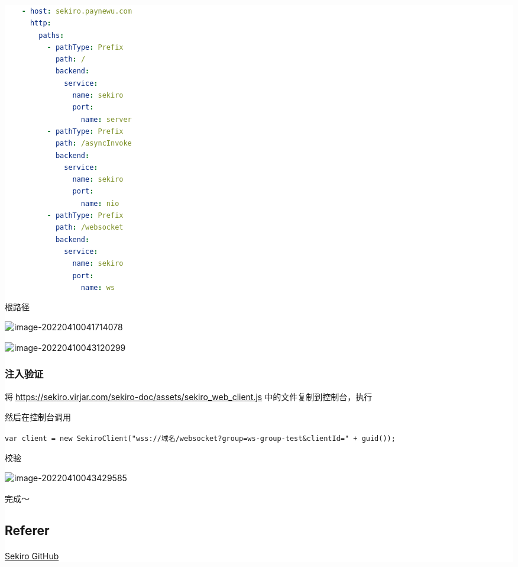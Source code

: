 ```yaml
    - host: sekiro.paynewu.com
      http:
        paths:
          - pathType: Prefix
            path: /
            backend:
              service:
                name: sekiro
                port:
                  name: server
          - pathType: Prefix
            path: /asyncInvoke
            backend:
              service:
                name: sekiro
                port:
                  name: nio
          - pathType: Prefix
            path: /websocket
            backend:
              service:
                name: sekiro
                port:
                  name: ws

```

根路径

![image-20220410041714078](https://tva1.sinaimg.cn/large/e6c9d24egy1h144c38mn9j20p80ce3yz.jpg)

![image-20220410043120299](https://tva1.sinaimg.cn/large/e6c9d24egy1h144qrtmxlj214009edgc.jpg)

### 注入验证

将 https://sekiro.virjar.com/sekiro-doc/assets/sekiro_web_client.js 中的文件复制到控制台，执行

然后在控制台调用

```shell
var client = new SekiroClient("wss://域名/websocket?group=ws-group-test&clientId=" + guid());
```

校验

![image-20220410043429585](https://tva1.sinaimg.cn/large/e6c9d24egy1h144u1tj0yj217w07egm8.jpg)

完成～

## Referer

[Sekiro GitHub](https://github.com/virjar/sekiro)
